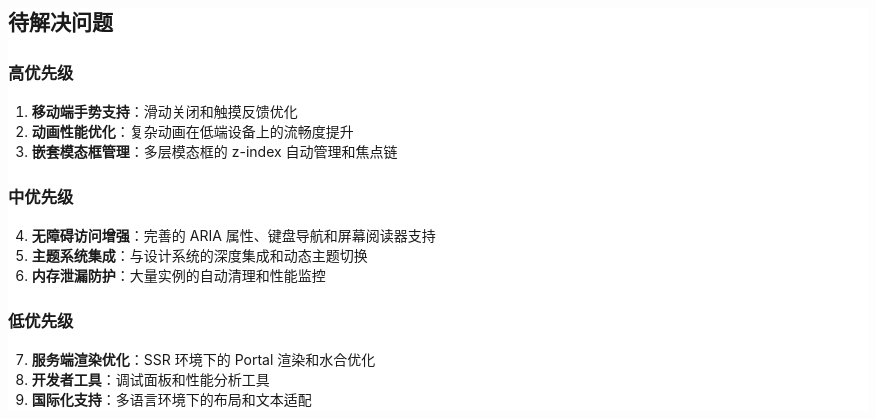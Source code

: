 ## 待解决问题

### 高优先级
1. **移动端手势支持**：滑动关闭和触摸反馈优化
2. **动画性能优化**：复杂动画在低端设备上的流畅度提升
3. **嵌套模态框管理**：多层模态框的 z-index 自动管理和焦点链

### 中优先级
4. **无障碍访问增强**：完善的 ARIA 属性、键盘导航和屏幕阅读器支持
5. **主题系统集成**：与设计系统的深度集成和动态主题切换
6. **内存泄漏防护**：大量实例的自动清理和性能监控

### 低优先级
7. **服务端渲染优化**：SSR 环境下的 Portal 渲染和水合优化
8. **开发者工具**：调试面板和性能分析工具
9. **国际化支持**：多语言环境下的布局和文本适配
